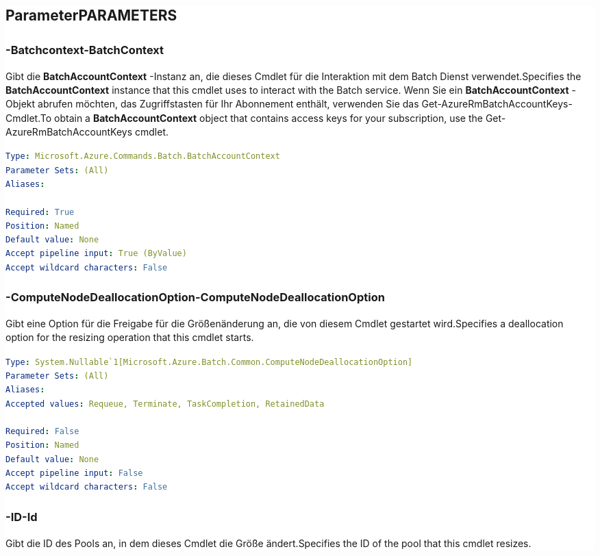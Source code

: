 ## <span data-ttu-id="c9d9f-120">Parameter</span><span class="sxs-lookup"><span data-stu-id="c9d9f-120">PARAMETERS</span></span>

### <span data-ttu-id="c9d9f-121">-Batchcontext</span><span class="sxs-lookup"><span data-stu-id="c9d9f-121">-BatchContext</span></span>
<span data-ttu-id="c9d9f-122">Gibt die **BatchAccountContext** -Instanz an, die dieses Cmdlet für die Interaktion mit dem Batch Dienst verwendet.</span><span class="sxs-lookup"><span data-stu-id="c9d9f-122">Specifies the **BatchAccountContext** instance that this cmdlet uses to interact with the Batch service.</span></span>
<span data-ttu-id="c9d9f-123">Wenn Sie ein **BatchAccountContext** -Objekt abrufen möchten, das Zugriffstasten für Ihr Abonnement enthält, verwenden Sie das Get-AzureRmBatchAccountKeys-Cmdlet.</span><span class="sxs-lookup"><span data-stu-id="c9d9f-123">To obtain a **BatchAccountContext** object that contains access keys for your subscription, use the Get-AzureRmBatchAccountKeys cmdlet.</span></span>

```yaml
Type: Microsoft.Azure.Commands.Batch.BatchAccountContext
Parameter Sets: (All)
Aliases: 

Required: True
Position: Named
Default value: None
Accept pipeline input: True (ByValue)
Accept wildcard characters: False
```

### <span data-ttu-id="c9d9f-124">-ComputeNodeDeallocationOption</span><span class="sxs-lookup"><span data-stu-id="c9d9f-124">-ComputeNodeDeallocationOption</span></span>
<span data-ttu-id="c9d9f-125">Gibt eine Option für die Freigabe für die Größenänderung an, die von diesem Cmdlet gestartet wird.</span><span class="sxs-lookup"><span data-stu-id="c9d9f-125">Specifies a deallocation option for the resizing operation that this cmdlet starts.</span></span>

```yaml
Type: System.Nullable`1[Microsoft.Azure.Batch.Common.ComputeNodeDeallocationOption]
Parameter Sets: (All)
Aliases: 
Accepted values: Requeue, Terminate, TaskCompletion, RetainedData

Required: False
Position: Named
Default value: None
Accept pipeline input: False
Accept wildcard characters: False
```

### <span data-ttu-id="c9d9f-126">-ID</span><span class="sxs-lookup"><span data-stu-id="c9d9f-126">-Id</span></span>
<span data-ttu-id="c9d9f-127">Gibt die ID des Pools an, in dem dieses Cmdlet die Größe ändert.</span><span class="sxs-lookup"><span data-stu-id="c9d9f-127">Specifies the ID of the pool that this cmdlet resizes.</span></span>
